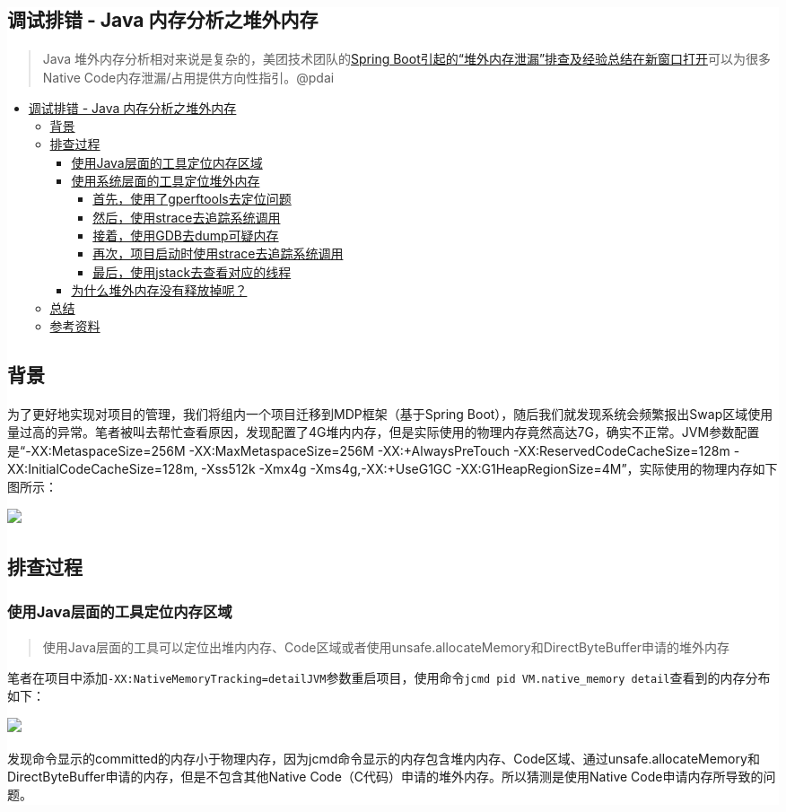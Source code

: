 ## 调试排错 - Java 内存分析之堆外内存

> Java 堆外内存分析相对来说是复杂的，美团技术团队的[Spring Boot引起的“堆外内存泄漏”排查及经验总结在新窗口打开](https://tech.meituan.com/2019/01/03/spring-boot-native-memory-leak.html)可以为很多Native Code内存泄漏/占用提供方向性指引。@pdai

+   [调试排错 - Java 内存分析之堆外内存](#%E8%B0%83%E8%AF%95%E6%8E%92%E9%94%99---java-%E5%86%85%E5%AD%98%E5%88%86%E6%9E%90%E4%B9%8B%E5%A0%86%E5%A4%96%E5%86%85%E5%AD%98)
    +   [背景](#%E8%83%8C%E6%99%AF)
    +   [排查过程](#%E6%8E%92%E6%9F%A5%E8%BF%87%E7%A8%8B)
        +   [使用Java层面的工具定位内存区域](#%E4%BD%BF%E7%94%A8java%E5%B1%82%E9%9D%A2%E7%9A%84%E5%B7%A5%E5%85%B7%E5%AE%9A%E4%BD%8D%E5%86%85%E5%AD%98%E5%8C%BA%E5%9F%9F)
        +   [使用系统层面的工具定位堆外内存](#%E4%BD%BF%E7%94%A8%E7%B3%BB%E7%BB%9F%E5%B1%82%E9%9D%A2%E7%9A%84%E5%B7%A5%E5%85%B7%E5%AE%9A%E4%BD%8D%E5%A0%86%E5%A4%96%E5%86%85%E5%AD%98)
            +   [首先，使用了gperftools去定位问题](#%E9%A6%96%E5%85%88%E4%BD%BF%E7%94%A8%E4%BA%86gperftools%E5%8E%BB%E5%AE%9A%E4%BD%8D%E9%97%AE%E9%A2%98)
            +   [然后，使用strace去追踪系统调用](#%E7%84%B6%E5%90%8E%E4%BD%BF%E7%94%A8strace%E5%8E%BB%E8%BF%BD%E8%B8%AA%E7%B3%BB%E7%BB%9F%E8%B0%83%E7%94%A8)
            +   [接着，使用GDB去dump可疑内存](#%E6%8E%A5%E7%9D%80%E4%BD%BF%E7%94%A8gdb%E5%8E%BBdump%E5%8F%AF%E7%96%91%E5%86%85%E5%AD%98)
            +   [再次，项目启动时使用strace去追踪系统调用](#%E5%86%8D%E6%AC%A1%E9%A1%B9%E7%9B%AE%E5%90%AF%E5%8A%A8%E6%97%B6%E4%BD%BF%E7%94%A8strace%E5%8E%BB%E8%BF%BD%E8%B8%AA%E7%B3%BB%E7%BB%9F%E8%B0%83%E7%94%A8)
            +   [最后，使用jstack去查看对应的线程](#%E6%9C%80%E5%90%8E%E4%BD%BF%E7%94%A8jstack%E5%8E%BB%E6%9F%A5%E7%9C%8B%E5%AF%B9%E5%BA%94%E7%9A%84%E7%BA%BF%E7%A8%8B)
        +   [为什么堆外内存没有释放掉呢？](#%E4%B8%BA%E4%BB%80%E4%B9%88%E5%A0%86%E5%A4%96%E5%86%85%E5%AD%98%E6%B2%A1%E6%9C%89%E9%87%8A%E6%94%BE%E6%8E%89%E5%91%A2)
    +   [总结](#%E6%80%BB%E7%BB%93)
    +   [参考资料](#%E5%8F%82%E8%80%83%E8%B5%84%E6%96%99)

## 背景

为了更好地实现对项目的管理，我们将组内一个项目迁移到MDP框架（基于Spring Boot），随后我们就发现系统会频繁报出Swap区域使用量过高的异常。笔者被叫去帮忙查看原因，发现配置了4G堆内内存，但是实际使用的物理内存竟然高达7G，确实不正常。JVM参数配置是“-XX:MetaspaceSize=256M -XX:MaxMetaspaceSize=256M -XX:+AlwaysPreTouch -XX:ReservedCodeCacheSize=128m -XX:InitialCodeCacheSize=128m, -Xss512k -Xmx4g -Xms4g,-XX:+UseG1GC -XX:G1HeapRegionSize=4M”，实际使用的物理内存如下图所示：

![](https://www.pdai.tech/images/jvm/offheap/jvm-gc-offheap-1.png)

## 排查过程

### 使用Java层面的工具定位内存区域

> 使用Java层面的工具可以定位出堆内内存、Code区域或者使用unsafe.allocateMemory和DirectByteBuffer申请的堆外内存

笔者在项目中添加`-XX:NativeMemoryTracking=detailJVM`参数重启项目，使用命令`jcmd pid VM.native_memory detail`查看到的内存分布如下：

![](https://www.pdai.tech/images/jvm/offheap/jvm-gc-offheap-2.png)

发现命令显示的committed的内存小于物理内存，因为jcmd命令显示的内存包含堆内内存、Code区域、通过unsafe.allocateMemory和DirectByteBuffer申请的内存，但是不包含其他Native Code（C代码）申请的堆外内存。所以猜测是使用Native Code申请内存所导致的问题。
